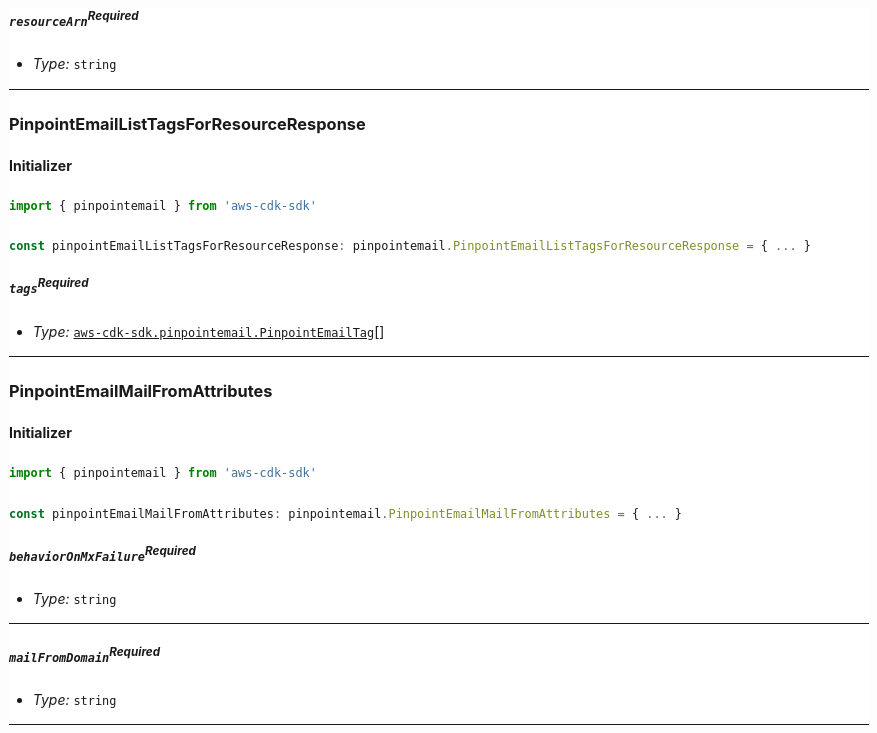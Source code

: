 ##### `resourceArn`<sup>Required</sup> <a name="aws-cdk-sdk.pinpointemail.PinpointEmailListTagsForResourceRequest.property.resourceArn"></a>

- *Type:* `string`

---

### PinpointEmailListTagsForResourceResponse <a name="aws-cdk-sdk.pinpointemail.PinpointEmailListTagsForResourceResponse"></a>

#### Initializer <a name="[object Object].Initializer"></a>

```typescript
import { pinpointemail } from 'aws-cdk-sdk'

const pinpointEmailListTagsForResourceResponse: pinpointemail.PinpointEmailListTagsForResourceResponse = { ... }
```

##### `tags`<sup>Required</sup> <a name="aws-cdk-sdk.pinpointemail.PinpointEmailListTagsForResourceResponse.property.tags"></a>

- *Type:* [`aws-cdk-sdk.pinpointemail.PinpointEmailTag`](#aws-cdk-sdk.pinpointemail.PinpointEmailTag)[]

---

### PinpointEmailMailFromAttributes <a name="aws-cdk-sdk.pinpointemail.PinpointEmailMailFromAttributes"></a>

#### Initializer <a name="[object Object].Initializer"></a>

```typescript
import { pinpointemail } from 'aws-cdk-sdk'

const pinpointEmailMailFromAttributes: pinpointemail.PinpointEmailMailFromAttributes = { ... }
```

##### `behaviorOnMxFailure`<sup>Required</sup> <a name="aws-cdk-sdk.pinpointemail.PinpointEmailMailFromAttributes.property.behaviorOnMxFailure"></a>

- *Type:* `string`

---

##### `mailFromDomain`<sup>Required</sup> <a name="aws-cdk-sdk.pinpointemail.PinpointEmailMailFromAttributes.property.mailFromDomain"></a>

- *Type:* `string`

---
